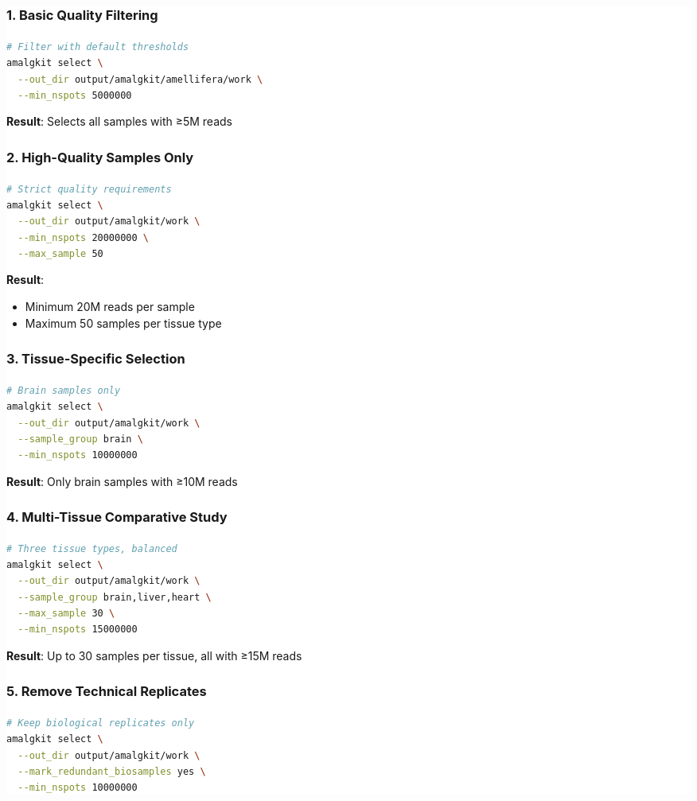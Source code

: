 ### 1. Basic Quality Filtering

```bash
# Filter with default thresholds
amalgkit select \
  --out_dir output/amalgkit/amellifera/work \
  --min_nspots 5000000
```

**Result**: Selects all samples with ≥5M reads

### 2. High-Quality Samples Only

```bash
# Strict quality requirements
amalgkit select \
  --out_dir output/amalgkit/work \
  --min_nspots 20000000 \
  --max_sample 50
```

**Result**: 
- Minimum 20M reads per sample
- Maximum 50 samples per tissue type

### 3. Tissue-Specific Selection

```bash
# Brain samples only
amalgkit select \
  --out_dir output/amalgkit/work \
  --sample_group brain \
  --min_nspots 10000000
```

**Result**: Only brain samples with ≥10M reads

### 4. Multi-Tissue Comparative Study

```bash
# Three tissue types, balanced
amalgkit select \
  --out_dir output/amalgkit/work \
  --sample_group brain,liver,heart \
  --max_sample 30 \
  --min_nspots 15000000
```

**Result**: Up to 30 samples per tissue, all with ≥15M reads

### 5. Remove Technical Replicates

```bash
# Keep biological replicates only
amalgkit select \
  --out_dir output/amalgkit/work \
  --mark_redundant_biosamples yes \
  --min_nspots 10000000
```
